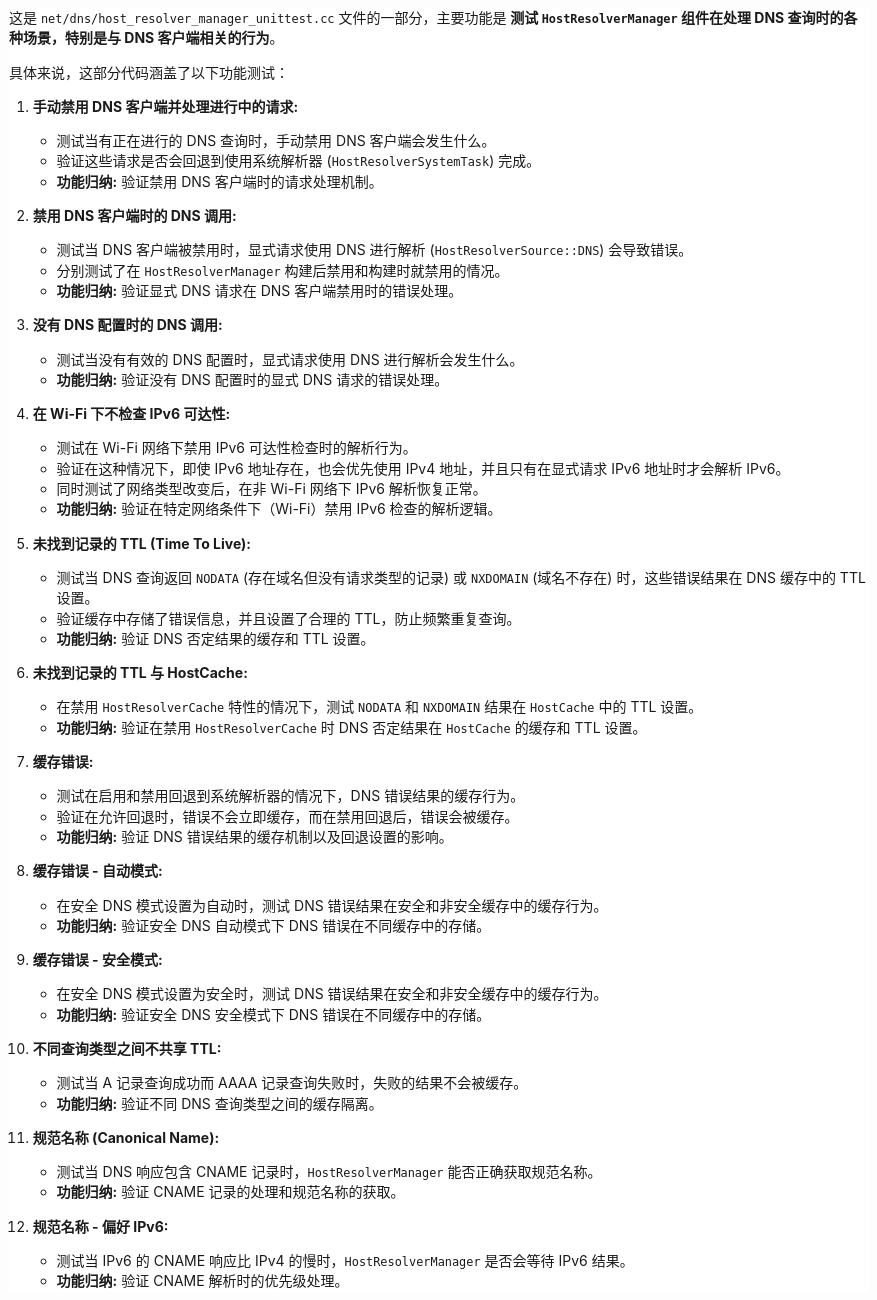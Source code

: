 这是 `net/dns/host_resolver_manager_unittest.cc` 文件的一部分，主要功能是 **测试 `HostResolverManager` 组件在处理 DNS 查询时的各种场景，特别是与 DNS 客户端相关的行为**。

具体来说，这部分代码涵盖了以下功能测试：

1. **手动禁用 DNS 客户端并处理进行中的请求:**
   - 测试当有正在进行的 DNS 查询时，手动禁用 DNS 客户端会发生什么。
   - 验证这些请求是否会回退到使用系统解析器 (`HostResolverSystemTask`) 完成。
   - **功能归纳:** 验证禁用 DNS 客户端时的请求处理机制。

2. **禁用 DNS 客户端时的 DNS 调用:**
   - 测试当 DNS 客户端被禁用时，显式请求使用 DNS 进行解析 (`HostResolverSource::DNS`) 会导致错误。
   - 分别测试了在 `HostResolverManager` 构建后禁用和构建时就禁用的情况。
   - **功能归纳:** 验证显式 DNS 请求在 DNS 客户端禁用时的错误处理。

3. **没有 DNS 配置时的 DNS 调用:**
   - 测试当没有有效的 DNS 配置时，显式请求使用 DNS 进行解析会发生什么。
   - **功能归纳:** 验证没有 DNS 配置时的显式 DNS 请求的错误处理。

4. **在 Wi-Fi 下不检查 IPv6 可达性:**
   - 测试在 Wi-Fi 网络下禁用 IPv6 可达性检查时的解析行为。
   - 验证在这种情况下，即使 IPv6 地址存在，也会优先使用 IPv4 地址，并且只有在显式请求 IPv6 地址时才会解析 IPv6。
   - 同时测试了网络类型改变后，在非 Wi-Fi 网络下 IPv6 解析恢复正常。
   - **功能归纳:** 验证在特定网络条件下（Wi-Fi）禁用 IPv6 检查的解析逻辑。

5. **未找到记录的 TTL (Time To Live):**
   - 测试当 DNS 查询返回 `NODATA` (存在域名但没有请求类型的记录) 或 `NXDOMAIN` (域名不存在) 时，这些错误结果在 DNS 缓存中的 TTL 设置。
   - 验证缓存中存储了错误信息，并且设置了合理的 TTL，防止频繁重复查询。
   - **功能归纳:** 验证 DNS 否定结果的缓存和 TTL 设置。

6. **未找到记录的 TTL 与 HostCache:**
   - 在禁用 `HostResolverCache` 特性的情况下，测试 `NODATA` 和 `NXDOMAIN` 结果在 `HostCache` 中的 TTL 设置。
   - **功能归纳:**  验证在禁用 `HostResolverCache` 时 DNS 否定结果在 `HostCache` 的缓存和 TTL 设置。

7. **缓存错误:**
   - 测试在启用和禁用回退到系统解析器的情况下，DNS 错误结果的缓存行为。
   - 验证在允许回退时，错误不会立即缓存，而在禁用回退后，错误会被缓存。
   - **功能归纳:** 验证 DNS 错误结果的缓存机制以及回退设置的影响。

8. **缓存错误 - 自动模式:**
   - 在安全 DNS 模式设置为自动时，测试 DNS 错误结果在安全和非安全缓存中的缓存行为。
   - **功能归纳:** 验证安全 DNS 自动模式下 DNS 错误在不同缓存中的存储。

9. **缓存错误 - 安全模式:**
   - 在安全 DNS 模式设置为安全时，测试 DNS 错误结果在安全和非安全缓存中的缓存行为。
   - **功能归纳:** 验证安全 DNS 安全模式下 DNS 错误在不同缓存中的存储。

10. **不同查询类型之间不共享 TTL:**
    - 测试当 A 记录查询成功而 AAAA 记录查询失败时，失败的结果不会被缓存。
    - **功能归纳:** 验证不同 DNS 查询类型之间的缓存隔离。

11. **规范名称 (Canonical Name):**
    - 测试当 DNS 响应包含 CNAME 记录时，`HostResolverManager` 能否正确获取规范名称。
    - **功能归纳:** 验证 CNAME 记录的处理和规范名称的获取。

12. **规范名称 - 偏好 IPv6:**
    - 测试当 IPv6 的 CNAME 响应比 IPv4 的慢时，`HostResolverManager` 是否会等待 IPv6 结果。
    - **功能归纳:** 验证 CNAME 解析时的优先级处理。
